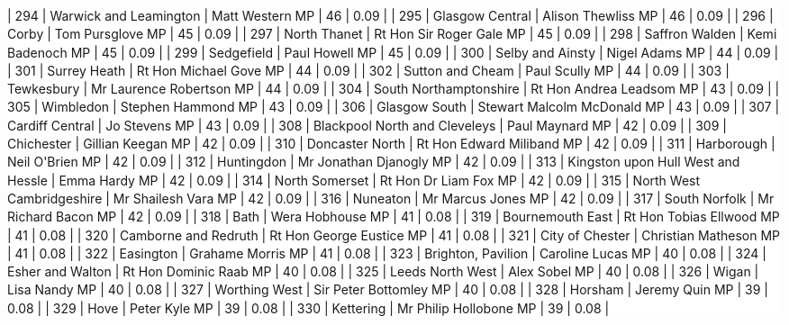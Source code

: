 | 294 | Warwick and Leamington | Matt Western MP | 46 | 0.09 |
| 295 | Glasgow Central | Alison Thewliss MP | 46 | 0.09 |
| 296 | Corby | Tom Pursglove MP | 45 | 0.09 |
| 297 | North Thanet | Rt Hon Sir Roger Gale MP | 45 | 0.09 |
| 298 | Saffron Walden | Kemi Badenoch MP | 45 | 0.09 |
| 299 | Sedgefield | Paul Howell MP | 45 | 0.09 |
| 300 | Selby and Ainsty | Nigel Adams MP | 44 | 0.09 |
| 301 | Surrey Heath | Rt Hon Michael Gove MP | 44 | 0.09 |
| 302 | Sutton and Cheam | Paul Scully MP | 44 | 0.09 |
| 303 | Tewkesbury | Mr Laurence Robertson MP | 44 | 0.09 |
| 304 | South Northamptonshire | Rt Hon Andrea Leadsom MP | 43 | 0.09 |
| 305 | Wimbledon | Stephen Hammond MP | 43 | 0.09 |
| 306 | Glasgow South | Stewart Malcolm McDonald MP | 43 | 0.09 |
| 307 | Cardiff Central | Jo Stevens MP | 43 | 0.09 |
| 308 | Blackpool North and Cleveleys | Paul Maynard MP | 42 | 0.09 |
| 309 | Chichester | Gillian Keegan MP | 42 | 0.09 |
| 310 | Doncaster North | Rt Hon Edward Miliband MP | 42 | 0.09 |
| 311 | Harborough | Neil O'Brien MP | 42 | 0.09 |
| 312 | Huntingdon | Mr Jonathan Djanogly MP | 42 | 0.09 |
| 313 | Kingston upon Hull West and Hessle | Emma Hardy MP | 42 | 0.09 |
| 314 | North Somerset | Rt Hon Dr Liam Fox MP | 42 | 0.09 |
| 315 | North West Cambridgeshire | Mr Shailesh Vara MP | 42 | 0.09 |
| 316 | Nuneaton | Mr Marcus Jones MP | 42 | 0.09 |
| 317 | South Norfolk | Mr Richard Bacon MP | 42 | 0.09 |
| 318 | Bath | Wera Hobhouse MP | 41 | 0.08 |
| 319 | Bournemouth East | Rt Hon Tobias Ellwood MP | 41 | 0.08 |
| 320 | Camborne and Redruth | Rt Hon George Eustice MP | 41 | 0.08 |
| 321 | City of Chester | Christian Matheson MP | 41 | 0.08 |
| 322 | Easington | Grahame Morris MP | 41 | 0.08 |
| 323 | Brighton, Pavilion | Caroline Lucas MP | 40 | 0.08 |
| 324 | Esher and Walton | Rt Hon Dominic Raab MP | 40 | 0.08 |
| 325 | Leeds North West | Alex Sobel MP | 40 | 0.08 |
| 326 | Wigan | Lisa Nandy MP | 40 | 0.08 |
| 327 | Worthing West | Sir Peter Bottomley MP | 40 | 0.08 |
| 328 | Horsham | Jeremy Quin MP | 39 | 0.08 |
| 329 | Hove | Peter Kyle MP | 39 | 0.08 |
| 330 | Kettering | Mr Philip Hollobone MP | 39 | 0.08 |